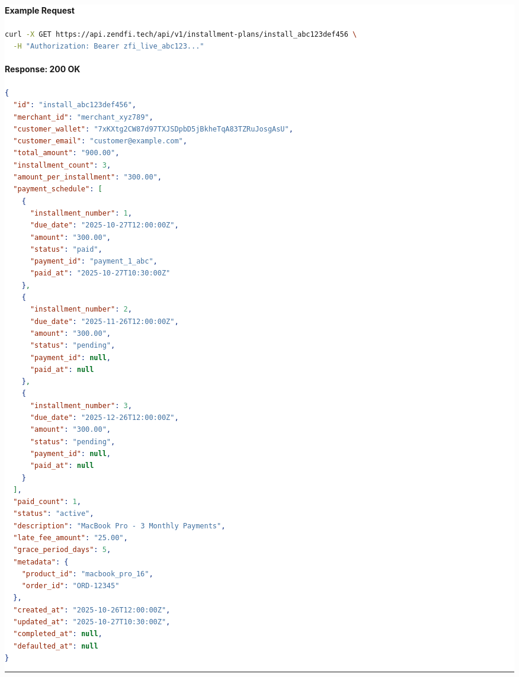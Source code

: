 #### Example Request

```bash
curl -X GET https://api.zendfi.tech/api/v1/installment-plans/install_abc123def456 \
  -H "Authorization: Bearer zfi_live_abc123..."
```

#### Response: 200 OK
```json
{
  "id": "install_abc123def456",
  "merchant_id": "merchant_xyz789",
  "customer_wallet": "7xKXtg2CW87d97TXJSDpbD5jBkheTqA83TZRuJosgAsU",
  "customer_email": "customer@example.com",
  "total_amount": "900.00",
  "installment_count": 3,
  "amount_per_installment": "300.00",
  "payment_schedule": [
    {
      "installment_number": 1,
      "due_date": "2025-10-27T12:00:00Z",
      "amount": "300.00",
      "status": "paid",
      "payment_id": "payment_1_abc",
      "paid_at": "2025-10-27T10:30:00Z"
    },
    {
      "installment_number": 2,
      "due_date": "2025-11-26T12:00:00Z",
      "amount": "300.00",
      "status": "pending",
      "payment_id": null,
      "paid_at": null
    },
    {
      "installment_number": 3,
      "due_date": "2025-12-26T12:00:00Z",
      "amount": "300.00",
      "status": "pending",
      "payment_id": null,
      "paid_at": null
    }
  ],
  "paid_count": 1,
  "status": "active",
  "description": "MacBook Pro - 3 Monthly Payments",
  "late_fee_amount": "25.00",
  "grace_period_days": 5,
  "metadata": {
    "product_id": "macbook_pro_16",
    "order_id": "ORD-12345"
  },
  "created_at": "2025-10-26T12:00:00Z",
  "updated_at": "2025-10-27T10:30:00Z",
  "completed_at": null,
  "defaulted_at": null
}
```

---